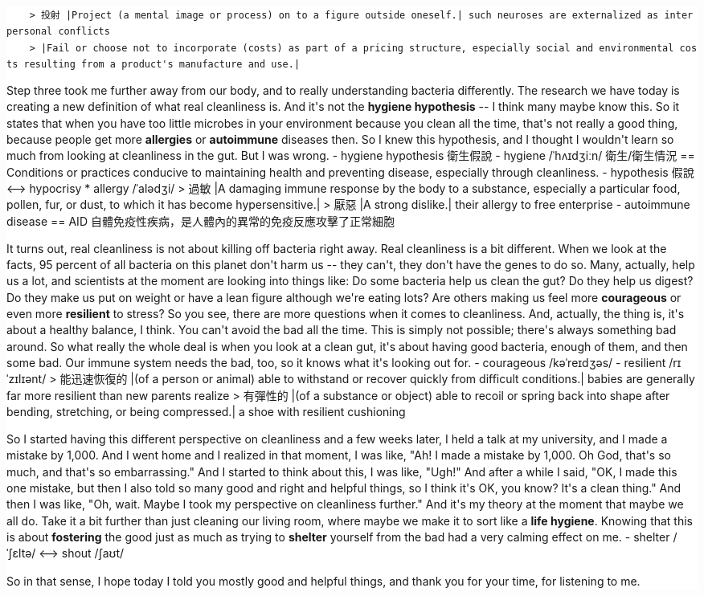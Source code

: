 		> 投射 |Project (a mental image or process) on to a figure outside oneself.| such neuroses are externalized as interpersonal conflicts
		> |Fail or choose not to incorporate (costs) as part of a pricing structure, especially social and environmental costs resulting from a product's manufacture and use.|

Step three took me further away from our body, and to really understanding bacteria differently. The research we have today is creating a new definition of what real cleanliness is. And it's not the **hygiene hypothesis** -- I think many maybe know this. So it states that when you have too little microbes in your environment because you clean all the time, that's not really a good thing, because people get more **allergies** or **autoimmune** diseases then. So I knew this hypothesis, and I thought I wouldn't learn so much from looking at cleanliness in the gut. But I was wrong. 
	- hygiene hypothesis 衛生假說
	- hygiene /ˈhʌɪdʒiːn/ 衛生/衛生情況 == Conditions or practices conducive to maintaining health and preventing disease, especially through cleanliness.
	- hypothesis 假說 <--> hypocrisy
	* allergy /ˈalədʒi/ 
		> 過敏 |A damaging immune response by the body to a substance, especially a particular food, pollen, fur, or dust, to which it has become hypersensitive.|
		> 厭惡 |A strong dislike.| their allergy to free enterprise
	- autoimmune disease == AID 自體免疫性疾病，是人體內的異常的免疫反應攻擊了正常細胞

It turns out, real cleanliness is not about killing off bacteria right away. Real cleanliness is a bit different. When we look at the facts, 95 percent of all bacteria on this planet don't harm us -- they can't, they don't have the genes to do so. Many, actually, help us a lot, and scientists at the moment are looking into things like: Do some bacteria help us clean the gut? Do they help us digest? Do they make us put on weight or have a lean figure although we're eating lots? Are others making us feel more **courageous** or even more **resilient** to stress? So you see, there are more questions when it comes to cleanliness. And, actually, the thing is, it's about a healthy balance, I think. You can't avoid the bad all the time. This is simply not possible; there's always something bad around. So what really the whole deal is when you look at a clean gut, it's about having good bacteria, enough of them, and then some bad. Our immune system needs the bad, too, so it knows what it's looking out for. 
	- courageous /kəˈreɪdʒəs/ 
	- resilient /rɪˈzɪlɪənt/ 
		> 能迅速恢復的 |(of a person or animal) able to withstand or recover quickly from difficult conditions.| babies are generally far more resilient than new parents realize
		> 有彈性的 |(of a substance or object) able to recoil or spring back into shape after bending, stretching, or being compressed.| a shoe with resilient cushioning

So I started having this different perspective on cleanliness and a few weeks later, I held a talk at my university, and I made a mistake by 1,000. And I went home and I realized in that moment, I was like, "Ah! I made a mistake by 1,000. Oh God, that's so much, and that's so embarrassing." And I started to think about this, I was like, "Ugh!" And after a while I said, "OK, I made this one mistake, but then I also told so many good and right and helpful things, so I think it's OK, you know? It's a clean thing." And then I was like, "Oh, wait. Maybe I took my perspective on cleanliness further." And it's my theory at the moment that maybe we all do. Take it a bit further than just cleaning our living room, where maybe we make it to sort like a **life hygiene**. Knowing that this is about **fostering** the good just as much as trying to **shelter** yourself from the bad had a very calming effect on me. 
	- shelter /ˈʃɛltə/ <--> shout /ʃaʊt/ 
 
So in that sense, I hope today I told you mostly good and helpful things, and thank you for your time, for listening to me. 